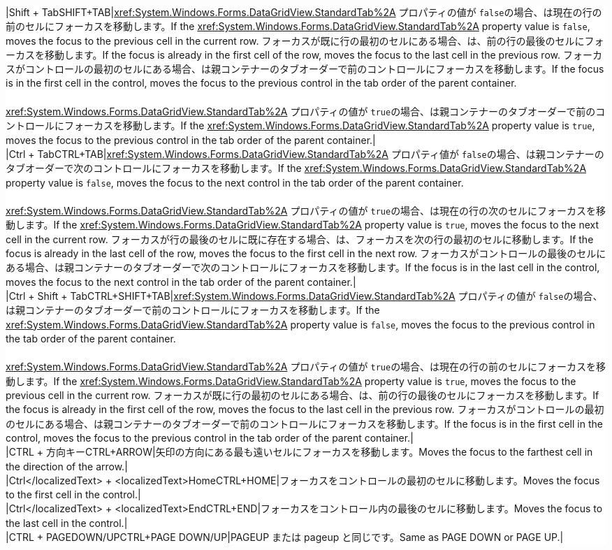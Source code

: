 |<span data-ttu-id="8af22-139">Shift + Tab</span><span class="sxs-lookup"><span data-stu-id="8af22-139">SHIFT+TAB</span></span>|<span data-ttu-id="8af22-140"><xref:System.Windows.Forms.DataGridView.StandardTab%2A> プロパティの値が `false`の場合、は現在の行の前のセルにフォーカスを移動します。</span><span class="sxs-lookup"><span data-stu-id="8af22-140">If the <xref:System.Windows.Forms.DataGridView.StandardTab%2A> property value is `false`, moves the focus to the previous cell in the current row.</span></span> <span data-ttu-id="8af22-141">フォーカスが既に行の最初のセルにある場合、は、前の行の最後のセルにフォーカスを移動します。</span><span class="sxs-lookup"><span data-stu-id="8af22-141">If the focus is already in the first cell of the row, moves the focus to the last cell in the previous row.</span></span> <span data-ttu-id="8af22-142">フォーカスがコントロールの最初のセルにある場合、は親コンテナーのタブオーダーで前のコントロールにフォーカスを移動します。</span><span class="sxs-lookup"><span data-stu-id="8af22-142">If the focus is in the first cell in the control, moves the focus to the previous control in the tab order of the parent container.</span></span><br /><br /> <span data-ttu-id="8af22-143"><xref:System.Windows.Forms.DataGridView.StandardTab%2A> プロパティの値が `true`の場合、は親コンテナーのタブオーダーで前のコントロールにフォーカスを移動します。</span><span class="sxs-lookup"><span data-stu-id="8af22-143">If the <xref:System.Windows.Forms.DataGridView.StandardTab%2A> property value is `true`, moves the focus to the previous control in the tab order of the parent container.</span></span>|  
|<span data-ttu-id="8af22-144">Ctrl + Tab</span><span class="sxs-lookup"><span data-stu-id="8af22-144">CTRL+TAB</span></span>|<span data-ttu-id="8af22-145"><xref:System.Windows.Forms.DataGridView.StandardTab%2A> プロパティ値が `false`の場合、は親コンテナーのタブオーダーで次のコントロールにフォーカスを移動します。</span><span class="sxs-lookup"><span data-stu-id="8af22-145">If the <xref:System.Windows.Forms.DataGridView.StandardTab%2A> property value is `false`, moves the focus to the next control in the tab order of the parent container.</span></span><br /><br /> <span data-ttu-id="8af22-146"><xref:System.Windows.Forms.DataGridView.StandardTab%2A> プロパティの値が `true`の場合、は現在の行の次のセルにフォーカスを移動します。</span><span class="sxs-lookup"><span data-stu-id="8af22-146">If the <xref:System.Windows.Forms.DataGridView.StandardTab%2A> property value is `true`, moves the focus to the next cell in the current row.</span></span> <span data-ttu-id="8af22-147">フォーカスが行の最後のセルに既に存在する場合、は、フォーカスを次の行の最初のセルに移動します。</span><span class="sxs-lookup"><span data-stu-id="8af22-147">If the focus is already in the last cell of the row, moves the focus to the first cell in the next row.</span></span> <span data-ttu-id="8af22-148">フォーカスがコントロールの最後のセルにある場合、は親コンテナーのタブオーダーで次のコントロールにフォーカスを移動します。</span><span class="sxs-lookup"><span data-stu-id="8af22-148">If the focus is in the last cell in the control, moves the focus to the next control in the tab order of the parent container.</span></span>|  
|<span data-ttu-id="8af22-149">Ctrl + Shift + Tab</span><span class="sxs-lookup"><span data-stu-id="8af22-149">CTRL+SHIFT+TAB</span></span>|<span data-ttu-id="8af22-150"><xref:System.Windows.Forms.DataGridView.StandardTab%2A> プロパティの値が `false`の場合、は親コンテナーのタブオーダーで前のコントロールにフォーカスを移動します。</span><span class="sxs-lookup"><span data-stu-id="8af22-150">If the <xref:System.Windows.Forms.DataGridView.StandardTab%2A> property value is `false`, moves the focus to the previous control in the tab order of the parent container.</span></span><br /><br /> <span data-ttu-id="8af22-151"><xref:System.Windows.Forms.DataGridView.StandardTab%2A> プロパティの値が `true`の場合、は現在の行の前のセルにフォーカスを移動します。</span><span class="sxs-lookup"><span data-stu-id="8af22-151">If the <xref:System.Windows.Forms.DataGridView.StandardTab%2A> property value is `true`, moves the focus to the previous cell in the current row.</span></span> <span data-ttu-id="8af22-152">フォーカスが既に行の最初のセルにある場合、は、前の行の最後のセルにフォーカスを移動します。</span><span class="sxs-lookup"><span data-stu-id="8af22-152">If the focus is already in the first cell of the row, moves the focus to the last cell in the previous row.</span></span> <span data-ttu-id="8af22-153">フォーカスがコントロールの最初のセルにある場合、は親コンテナーのタブオーダーで前のコントロールにフォーカスを移動します。</span><span class="sxs-lookup"><span data-stu-id="8af22-153">If the focus is in the first cell in the control, moves the focus to the previous control in the tab order of the parent container.</span></span>|  
|<span data-ttu-id="8af22-154">CTRL + 方向キー</span><span class="sxs-lookup"><span data-stu-id="8af22-154">CTRL+ARROW</span></span>|<span data-ttu-id="8af22-155">矢印の方向にある最も遠いセルにフォーカスを移動します。</span><span class="sxs-lookup"><span data-stu-id="8af22-155">Moves the focus to the farthest cell in the direction of the arrow.</span></span>|  
|<span data-ttu-id="8af22-156">Ctrl&lt;/localizedText&gt; + &lt;localizedText&gt;Home</span><span class="sxs-lookup"><span data-stu-id="8af22-156">CTRL+HOME</span></span>|<span data-ttu-id="8af22-157">フォーカスをコントロールの最初のセルに移動します。</span><span class="sxs-lookup"><span data-stu-id="8af22-157">Moves the focus to the first cell in the control.</span></span>|  
|<span data-ttu-id="8af22-158">Ctrl&lt;/localizedText&gt; + &lt;localizedText&gt;End</span><span class="sxs-lookup"><span data-stu-id="8af22-158">CTRL+END</span></span>|<span data-ttu-id="8af22-159">フォーカスをコントロール内の最後のセルに移動します。</span><span class="sxs-lookup"><span data-stu-id="8af22-159">Moves the focus to the last cell in the control.</span></span>|  
|<span data-ttu-id="8af22-160">CTRL + PAGEDOWN/UP</span><span class="sxs-lookup"><span data-stu-id="8af22-160">CTRL+PAGE DOWN/UP</span></span>|<span data-ttu-id="8af22-161">PAGEUP または pageup と同じです。</span><span class="sxs-lookup"><span data-stu-id="8af22-161">Same as PAGE DOWN or PAGE UP.</span></span>|  